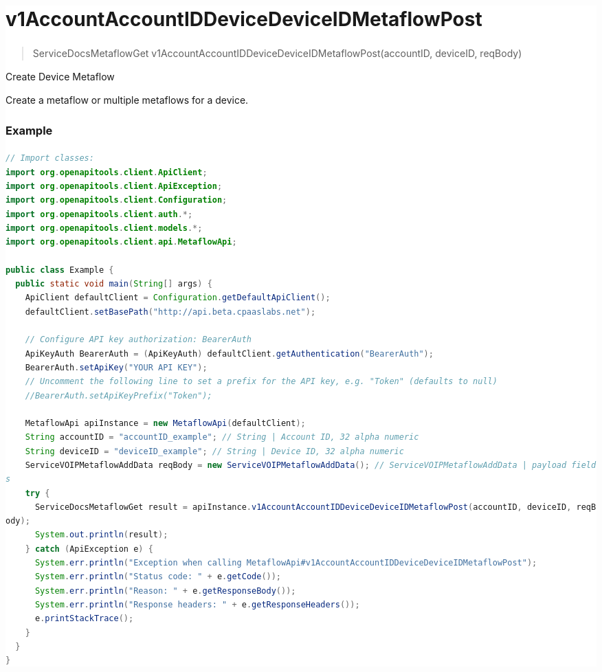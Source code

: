 <a id="v1AccountAccountIDDeviceDeviceIDMetaflowPost"></a>
# **v1AccountAccountIDDeviceDeviceIDMetaflowPost**
> ServiceDocsMetaflowGet v1AccountAccountIDDeviceDeviceIDMetaflowPost(accountID, deviceID, reqBody)

Create Device Metaflow

Create a metaflow or multiple metaflows for a device.

### Example
```java
// Import classes:
import org.openapitools.client.ApiClient;
import org.openapitools.client.ApiException;
import org.openapitools.client.Configuration;
import org.openapitools.client.auth.*;
import org.openapitools.client.models.*;
import org.openapitools.client.api.MetaflowApi;

public class Example {
  public static void main(String[] args) {
    ApiClient defaultClient = Configuration.getDefaultApiClient();
    defaultClient.setBasePath("http://api.beta.cpaaslabs.net");
    
    // Configure API key authorization: BearerAuth
    ApiKeyAuth BearerAuth = (ApiKeyAuth) defaultClient.getAuthentication("BearerAuth");
    BearerAuth.setApiKey("YOUR API KEY");
    // Uncomment the following line to set a prefix for the API key, e.g. "Token" (defaults to null)
    //BearerAuth.setApiKeyPrefix("Token");

    MetaflowApi apiInstance = new MetaflowApi(defaultClient);
    String accountID = "accountID_example"; // String | Account ID, 32 alpha numeric
    String deviceID = "deviceID_example"; // String | Device ID, 32 alpha numeric
    ServiceVOIPMetaflowAddData reqBody = new ServiceVOIPMetaflowAddData(); // ServiceVOIPMetaflowAddData | payload fields
    try {
      ServiceDocsMetaflowGet result = apiInstance.v1AccountAccountIDDeviceDeviceIDMetaflowPost(accountID, deviceID, reqBody);
      System.out.println(result);
    } catch (ApiException e) {
      System.err.println("Exception when calling MetaflowApi#v1AccountAccountIDDeviceDeviceIDMetaflowPost");
      System.err.println("Status code: " + e.getCode());
      System.err.println("Reason: " + e.getResponseBody());
      System.err.println("Response headers: " + e.getResponseHeaders());
      e.printStackTrace();
    }
  }
}
```
